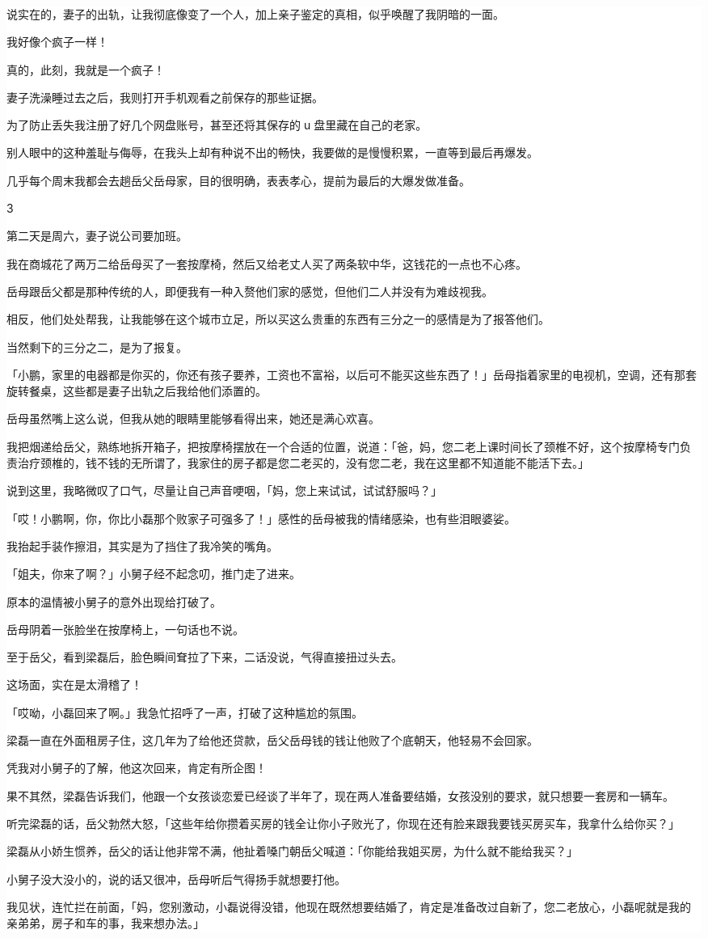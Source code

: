 说实在的，妻子的出轨，让我彻底像变了一个人，加上亲子鉴定的真相，似乎唤醒了我阴暗的一面。

我好像个疯子一样！

真的，此刻，我就是一个疯子！

妻子洗澡睡过去之后，我则打开手机观看之前保存的那些证据。

为了防止丢失我注册了好几个网盘账号，甚至还将其保存的 u 盘里藏在自己的老家。

别人眼中的这种羞耻与侮辱，在我头上却有种说不出的畅快，我要做的是慢慢积累，一直等到最后再爆发。

几乎每个周末我都会去趟岳父岳母家，目的很明确，表表孝心，提前为最后的大爆发做准备。

3

第二天是周六，妻子说公司要加班。

我在商城花了两万二给岳母买了一套按摩椅，然后又给老丈人买了两条软中华，这钱花的一点也不心疼。

岳母跟岳父都是那种传统的人，即便我有一种入赘他们家的感觉，但他们二人并没有为难歧视我。

相反，他们处处帮我，让我能够在这个城市立足，所以买这么贵重的东西有三分之一的感情是为了报答他们。

当然剩下的三分之二，是为了报复。

「小鹏，家里的电器都是你买的，你还有孩子要养，工资也不富裕，以后可不能买这些东西了！」岳母指着家里的电视机，空调，还有那套旋转餐桌，这些都是妻子出轨之后我给他们添置的。

岳母虽然嘴上这么说，但我从她的眼睛里能够看得出来，她还是满心欢喜。

我把烟递给岳父，熟练地拆开箱子，把按摩椅摆放在一个合适的位置，说道：「爸，妈，您二老上课时间长了颈椎不好，这个按摩椅专门负责治疗颈椎的，钱不钱的无所谓了，我家住的房子都是您二老买的，没有您二老，我在这里都不知道能不能活下去。」

说到这里，我略微叹了口气，尽量让自己声音哽咽，「妈，您上来试试，试试舒服吗？」

「哎！小鹏啊，你，你比小磊那个败家子可强多了！」感性的岳母被我的情绪感染，也有些泪眼婆娑。

我抬起手装作擦泪，其实是为了挡住了我冷笑的嘴角。

「姐夫，你来了啊？」小舅子经不起念叨，推门走了进来。

原本的温情被小舅子的意外出现给打破了。

岳母阴着一张脸坐在按摩椅上，一句话也不说。

至于岳父，看到梁磊后，脸色瞬间耷拉了下来，二话没说，气得直接扭过头去。

这场面，实在是太滑稽了！

「哎呦，小磊回来了啊。」我急忙招呼了一声，打破了这种尴尬的氛围。

梁磊一直在外面租房子住，这几年为了给他还贷款，岳父岳母钱的钱让他败了个底朝天，他轻易不会回家。

凭我对小舅子的了解，他这次回来，肯定有所企图！

果不其然，梁磊告诉我们，他跟一个女孩谈恋爱已经谈了半年了，现在两人准备要结婚，女孩没别的要求，就只想要一套房和一辆车。

听完梁磊的话，岳父勃然大怒，「这些年给你攒着买房的钱全让你小子败光了，你现在还有脸来跟我要钱买房买车，我拿什么给你买？」

梁磊从小娇生惯养，岳父的话让他非常不满，他扯着嗓门朝岳父喊道：「你能给我姐买房，为什么就不能给我买？」

小舅子没大没小的，说的话又很冲，岳母听后气得扬手就想要打他。

我见状，连忙拦在前面，「妈，您别激动，小磊说得没错，他现在既然想要结婚了，肯定是准备改过自新了，您二老放心，小磊呢就是我的亲弟弟，房子和车的事，我来想办法。」

